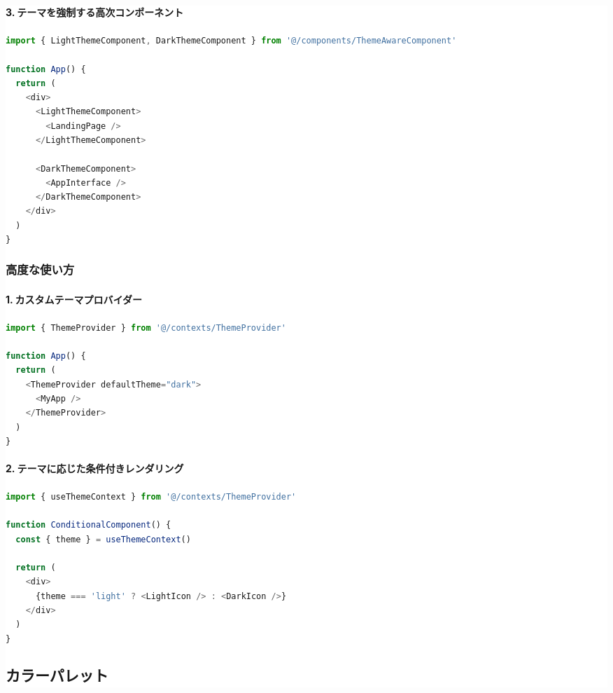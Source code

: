 #### 3. テーマを強制する高次コンポーネント

```typescript
import { LightThemeComponent, DarkThemeComponent } from '@/components/ThemeAwareComponent'

function App() {
  return (
    <div>
      <LightThemeComponent>
        <LandingPage />
      </LightThemeComponent>
      
      <DarkThemeComponent>
        <AppInterface />
      </DarkThemeComponent>
    </div>
  )
}
```

### 高度な使い方

#### 1. カスタムテーマプロバイダー

```typescript
import { ThemeProvider } from '@/contexts/ThemeProvider'

function App() {
  return (
    <ThemeProvider defaultTheme="dark">
      <MyApp />
    </ThemeProvider>
  )
}
```

#### 2. テーマに応じた条件付きレンダリング

```typescript
import { useThemeContext } from '@/contexts/ThemeProvider'

function ConditionalComponent() {
  const { theme } = useThemeContext()
  
  return (
    <div>
      {theme === 'light' ? <LightIcon /> : <DarkIcon />}
    </div>
  )
}
```

## カラーパレット
